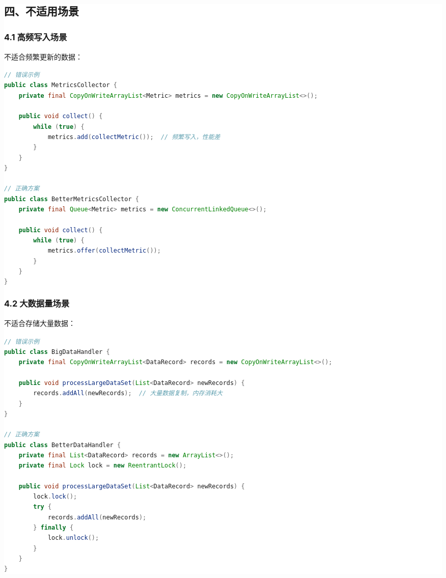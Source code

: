## 四、不适用场景

### 4.1 高频写入场景

不适合频繁更新的数据：

```java
// 错误示例
public class MetricsCollector {
    private final CopyOnWriteArrayList<Metric> metrics = new CopyOnWriteArrayList<>();

    public void collect() {
        while (true) {
            metrics.add(collectMetric());  // 频繁写入，性能差
        }
    }
}

// 正确方案
public class BetterMetricsCollector {
    private final Queue<Metric> metrics = new ConcurrentLinkedQueue<>();

    public void collect() {
        while (true) {
            metrics.offer(collectMetric());
        }
    }
}
```

### 4.2 大数据量场景

不适合存储大量数据：

```java
// 错误示例
public class BigDataHandler {
    private final CopyOnWriteArrayList<DataRecord> records = new CopyOnWriteArrayList<>();

    public void processLargeDataSet(List<DataRecord> newRecords) {
        records.addAll(newRecords);  // 大量数据复制，内存消耗大
    }
}

// 正确方案
public class BetterDataHandler {
    private final List<DataRecord> records = new ArrayList<>();
    private final Lock lock = new ReentrantLock();

    public void processLargeDataSet(List<DataRecord> newRecords) {
        lock.lock();
        try {
            records.addAll(newRecords);
        } finally {
            lock.unlock();
        }
    }
}
```
